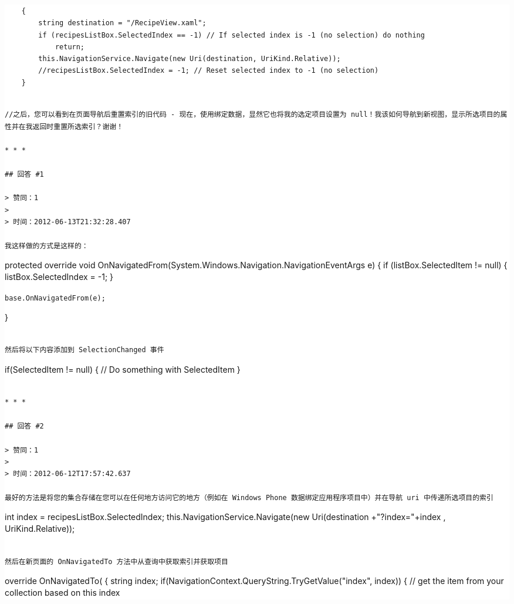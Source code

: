         {
            string destination = "/RecipeView.xaml";
            if (recipesListBox.SelectedIndex == -1) // If selected index is -1 (no selection) do nothing
                return;
            this.NavigationService.Navigate(new Uri(destination, UriKind.Relative));
            //recipesListBox.SelectedIndex = -1; // Reset selected index to -1 (no selection)
        } 
```

//之后，您可以看到在页面导航后重置索引的旧代码 - 现在，使用绑定数据，显然它也将我的选定项目设置为 null！我该如何导航到新视图，显示所选项目的属性并在我返回时重置所选索引？谢谢！

* * *

## 回答 #1

> 赞同：1
> 
> 时间：2012-06-13T21:32:28.407

我这样做的方式是这样的：

```
protected override void OnNavigatedFrom(System.Windows.Navigation.NavigationEventArgs e)
{
    if (listBox.SelectedItem != null)
    {
        listBox.SelectedIndex = -1;
    }

    base.OnNavigatedFrom(e);
} 
```

然后将以下内容添加到 SelectionChanged 事件

```
if(SelectedItem != null)
{
    // Do something with SelectedItem
} 
```

* * *

## 回答 #2

> 赞同：1
> 
> 时间：2012-06-12T17:57:42.637

最好的方法是将您的集合存储在您可以在任何地方访问它的地方（例如在 Windows Phone 数据绑定应用程序项目中）并在导航 uri 中传递所选项目的索引

```
int index = recipesListBox.SelectedIndex;
this.NavigationService.Navigate(new Uri(destination +"?index="+index , UriKind.Relative)); 
```

然后在新页面的 OnNavigatedTo 方法中从查询中获取索引并获取项目

```
override OnNavigatedTo(
{
    string index;
    if(NavigationContext.QueryString.TryGetValue("index", index))
    {
        // get the item from your collection based on this index